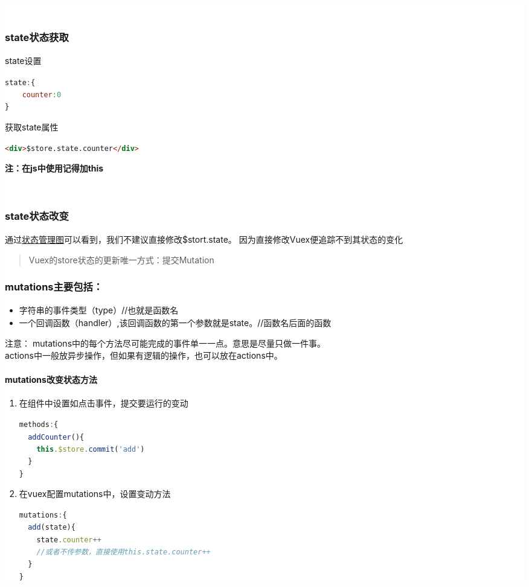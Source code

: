 <br>
	

### state状态获取

state设置  

```js
state:{
	counter:0
}
```

获取state属性  

```html
<div>$store.state.counter</div>
```

**注：在js中使用记得加this**

<br>
	

### state状态改变

通过<a href='#a'>状态管理图</a>可以看到，我们不建议直接修改$stort.state。
因为直接修改Vuex便追踪不到其状态的变化

> Vuex的store状态的更新唯一方式：提交Mutation

### mutations主要包括：

* 字符串的事件类型（type）//也就是函数名
* 一个回调函数（handler）,该回调函数的第一个参数就是state。//函数名后面的函数

注意： mutations中的每个方法尽可能完成的事件单一一点。意思是尽量只做一件事。  
actions中一般放异步操作，但如果有逻辑的操作，也可以放在actions中。
#### mutations改变状态方法

1. 在组件中设置如点击事件，提交要运行的变动
	```js
	methods:{
	  addCounter(){
	    this.$store.commit('add')
	  }
	}
	```
	
2. 在vuex配置mutations中，设置变动方法  
	```js
	mutations:{
	  add(state){
	    state.counter++   
	    //或者不传参数，直接使用this.state.counter++   
	  }
	}
	```

